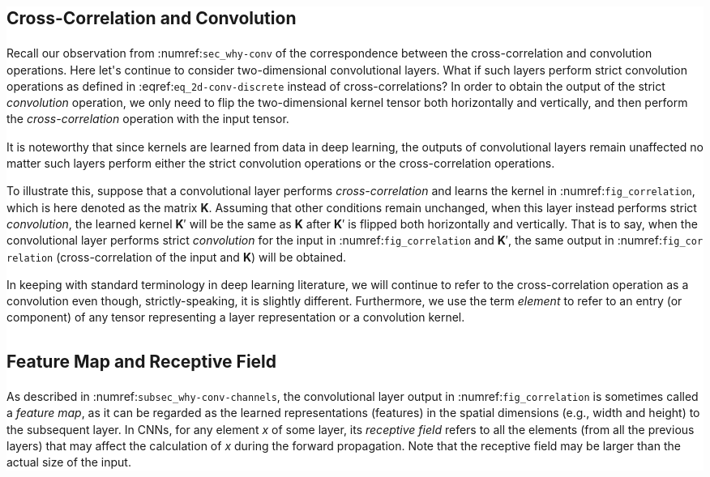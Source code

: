 ## Cross-Correlation and Convolution

Recall our observation from :numref:`sec_why-conv` of the correspondence
between the cross-correlation and convolution operations.
Here let's continue to consider two-dimensional convolutional layers.
What if such layers
perform strict convolution operations
as defined in :eqref:`eq_2d-conv-discrete`
instead of cross-correlations?
In order to obtain the output of the strict *convolution* operation, we only need to flip the two-dimensional kernel tensor both horizontally and vertically, and then perform the *cross-correlation* operation with the input tensor.

It is noteworthy that since kernels are learned from data in deep learning,
the outputs of convolutional layers remain unaffected
no matter such layers
perform
either the strict convolution operations
or the cross-correlation operations.

To illustrate this, suppose that a convolutional layer performs *cross-correlation* and learns the kernel in :numref:`fig_correlation`, which is here denoted as the matrix $\mathbf{K}$.
Assuming that other conditions remain unchanged,
when this layer instead performs strict *convolution*,
the learned kernel $\mathbf{K}'$ will be the same as $\mathbf{K}$
after $\mathbf{K}'$ is
flipped both horizontally and vertically.
That is to say,
when the convolutional layer
performs strict *convolution*
for the input in :numref:`fig_correlation`
and $\mathbf{K}'$,
the same output in :numref:`fig_correlation`
(cross-correlation of the input and $\mathbf{K}$)
will be obtained.

In keeping with standard terminology in deep learning literature,
we will continue to refer to the cross-correlation operation
as a convolution even though, strictly-speaking, it is slightly different.
Furthermore,
we use the term *element* to refer to
an entry (or component) of any tensor representing a layer representation or a convolution kernel.


## Feature Map and Receptive Field

As described in :numref:`subsec_why-conv-channels`,
the convolutional layer output in
:numref:`fig_correlation`
is sometimes called a *feature map*,
as it can be regarded as
the learned representations (features)
in the spatial dimensions (e.g., width and height)
to the subsequent layer.
In CNNs,
for any element $x$ of some layer,
its *receptive field* refers to
all the elements (from all the previous layers)
that may affect the calculation of $x$
during the forward propagation.
Note that the receptive field
may be larger than the actual size of the input.

